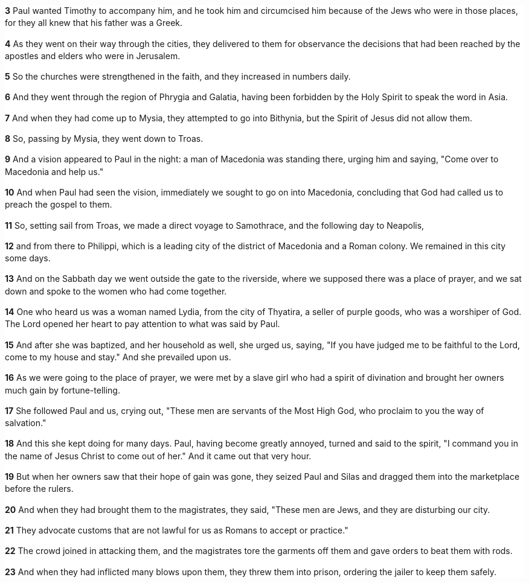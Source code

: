 **3** Paul wanted Timothy to accompany him, and he took him and circumcised him because of the Jews who were in those places, for they all knew that his father was a Greek.

**4** As they went on their way through the cities, they delivered to them for observance the decisions that had been reached by the apostles and elders who were in Jerusalem.

**5** So the churches were strengthened in the faith, and they increased in numbers daily.

**6** And they went through the region of Phrygia and Galatia, having been forbidden by the Holy Spirit to speak the word in Asia.

**7** And when they had come up to Mysia, they attempted to go into Bithynia, but the Spirit of Jesus did not allow them.

**8** So, passing by Mysia, they went down to Troas.

**9** And a vision appeared to Paul in the night: a man of Macedonia was standing there, urging him and saying, "Come over to Macedonia and help us."

**10** And when Paul had seen the vision, immediately we sought to go on into Macedonia, concluding that God had called us to preach the gospel to them.

**11** So, setting sail from Troas, we made a direct voyage to Samothrace, and the following day to Neapolis,

**12** and from there to Philippi, which is a leading city of the district of Macedonia and a Roman colony. We remained in this city some days.

**13** And on the Sabbath day we went outside the gate to the riverside, where we supposed there was a place of prayer, and we sat down and spoke to the women who had come together.

**14** One who heard us was a woman named Lydia, from the city of Thyatira, a seller of purple goods, who was a worshiper of God. The Lord opened her heart to pay attention to what was said by Paul.

**15** And after she was baptized, and her household as well, she urged us, saying, "If you have judged me to be faithful to the Lord, come to my house and stay." And she prevailed upon us.

**16** As we were going to the place of prayer, we were met by a slave girl who had a spirit of divination and brought her owners much gain by fortune-telling.

**17** She followed Paul and us, crying out, "These men are servants of the Most High God, who proclaim to you the way of salvation."

**18** And this she kept doing for many days. Paul, having become greatly annoyed, turned and said to the spirit, "I command you in the name of Jesus Christ to come out of her." And it came out that very hour.

**19** But when her owners saw that their hope of gain was gone, they seized Paul and Silas and dragged them into the marketplace before the rulers.

**20** And when they had brought them to the magistrates, they said, "These men are Jews, and they are disturbing our city.

**21** They advocate customs that are not lawful for us as Romans to accept or practice."

**22** The crowd joined in attacking them, and the magistrates tore the garments off them and gave orders to beat them with rods.

**23** And when they had inflicted many blows upon them, they threw them into prison, ordering the jailer to keep them safely.
